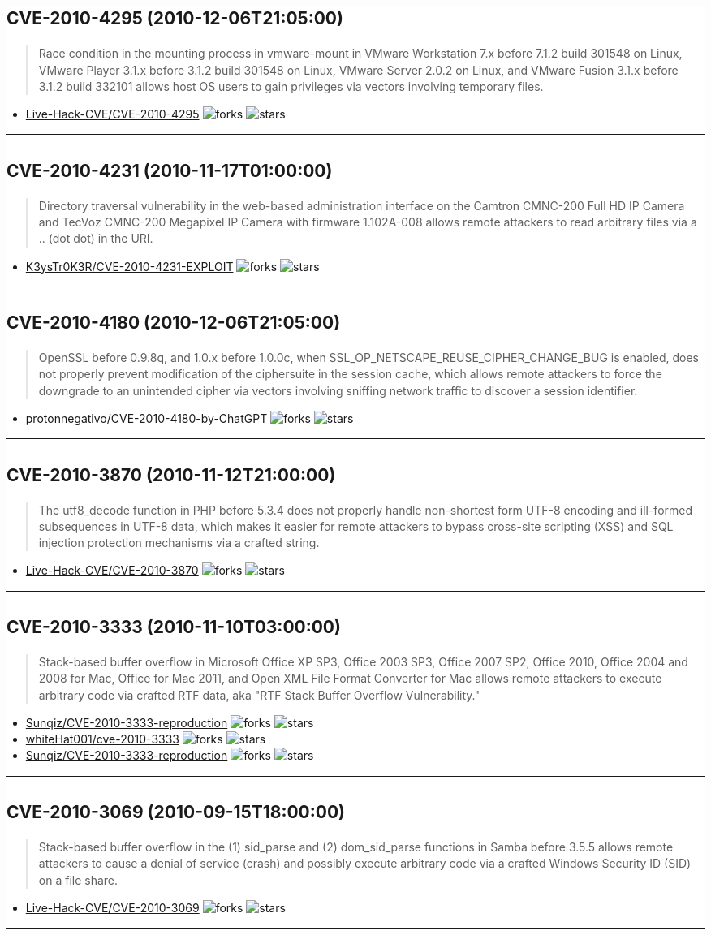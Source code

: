 ## CVE-2010-4295 (2010-12-06T21:05:00)
> Race condition in the mounting process in vmware-mount in VMware Workstation 7.x before 7.1.2 build 301548 on Linux, VMware Player 3.1.x before 3.1.2 build 301548 on Linux, VMware Server 2.0.2 on Linux, and VMware Fusion 3.1.x before 3.1.2 build 332101 allows host OS users to gain privileges via vectors involving temporary files.
- [Live-Hack-CVE/CVE-2010-4295](https://github.com/Live-Hack-CVE/CVE-2010-4295)	<img alt="forks" src="https://img.shields.io/github/forks/Live-Hack-CVE/CVE-2010-4295">	<img alt="stars" src="https://img.shields.io/github/stars/Live-Hack-CVE/CVE-2010-4295">

---
## CVE-2010-4231 (2010-11-17T01:00:00)
> Directory traversal vulnerability in the web-based administration interface on the Camtron CMNC-200 Full HD IP Camera and TecVoz CMNC-200 Megapixel IP Camera with firmware 1.102A-008 allows remote attackers to read arbitrary files via a .. (dot dot) in the URI.
- [K3ysTr0K3R/CVE-2010-4231-EXPLOIT](https://github.com/K3ysTr0K3R/CVE-2010-4231-EXPLOIT)	<img alt="forks" src="https://img.shields.io/github/forks/K3ysTr0K3R/CVE-2010-4231-EXPLOIT">	<img alt="stars" src="https://img.shields.io/github/stars/K3ysTr0K3R/CVE-2010-4231-EXPLOIT">

---
## CVE-2010-4180 (2010-12-06T21:05:00)
> OpenSSL before 0.9.8q, and 1.0.x before 1.0.0c, when SSL_OP_NETSCAPE_REUSE_CIPHER_CHANGE_BUG is enabled, does not properly prevent modification of the ciphersuite in the session cache, which allows remote attackers to force the downgrade to an unintended cipher via vectors involving sniffing network traffic to discover a session identifier.
- [protonnegativo/CVE-2010-4180-by-ChatGPT](https://github.com/protonnegativo/CVE-2010-4180-by-ChatGPT)	<img alt="forks" src="https://img.shields.io/github/forks/protonnegativo/CVE-2010-4180-by-ChatGPT">	<img alt="stars" src="https://img.shields.io/github/stars/protonnegativo/CVE-2010-4180-by-ChatGPT">

---
## CVE-2010-3870 (2010-11-12T21:00:00)
> The utf8_decode function in PHP before 5.3.4 does not properly handle non-shortest form UTF-8 encoding and ill-formed subsequences in UTF-8 data, which makes it easier for remote attackers to bypass cross-site scripting (XSS) and SQL injection protection mechanisms via a crafted string.
- [Live-Hack-CVE/CVE-2010-3870](https://github.com/Live-Hack-CVE/CVE-2010-3870)	<img alt="forks" src="https://img.shields.io/github/forks/Live-Hack-CVE/CVE-2010-3870">	<img alt="stars" src="https://img.shields.io/github/stars/Live-Hack-CVE/CVE-2010-3870">

---
## CVE-2010-3333 (2010-11-10T03:00:00)
> Stack-based buffer overflow in Microsoft Office XP SP3, Office 2003 SP3, Office 2007 SP2, Office 2010, Office 2004 and 2008 for Mac, Office for Mac 2011, and Open XML File Format Converter for Mac allows remote attackers to execute arbitrary code via crafted RTF data, aka "RTF Stack Buffer Overflow Vulnerability."
- [Sunqiz/CVE-2010-3333-reproduction](https://github.com/Sunqiz/CVE-2010-3333-reproduction)	<img alt="forks" src="https://img.shields.io/github/forks/Sunqiz/CVE-2010-3333-reproduction">	<img alt="stars" src="https://img.shields.io/github/stars/Sunqiz/CVE-2010-3333-reproduction">
- [whiteHat001/cve-2010-3333](https://github.com/whiteHat001/cve-2010-3333)	<img alt="forks" src="https://img.shields.io/github/forks/whiteHat001/cve-2010-3333">	<img alt="stars" src="https://img.shields.io/github/stars/whiteHat001/cve-2010-3333">
- [Sunqiz/CVE-2010-3333-reproduction](https://github.com/Sunqiz/CVE-2010-3333-reproduction)	<img alt="forks" src="https://img.shields.io/github/forks/Sunqiz/CVE-2010-3333-reproduction">	<img alt="stars" src="https://img.shields.io/github/stars/Sunqiz/CVE-2010-3333-reproduction">

---
## CVE-2010-3069 (2010-09-15T18:00:00)
> Stack-based buffer overflow in the (1) sid_parse and (2) dom_sid_parse functions in Samba before 3.5.5 allows remote attackers to cause a denial of service (crash) and possibly execute arbitrary code via a crafted Windows Security ID (SID) on a file share.
- [Live-Hack-CVE/CVE-2010-3069](https://github.com/Live-Hack-CVE/CVE-2010-3069)	<img alt="forks" src="https://img.shields.io/github/forks/Live-Hack-CVE/CVE-2010-3069">	<img alt="stars" src="https://img.shields.io/github/stars/Live-Hack-CVE/CVE-2010-3069">

---